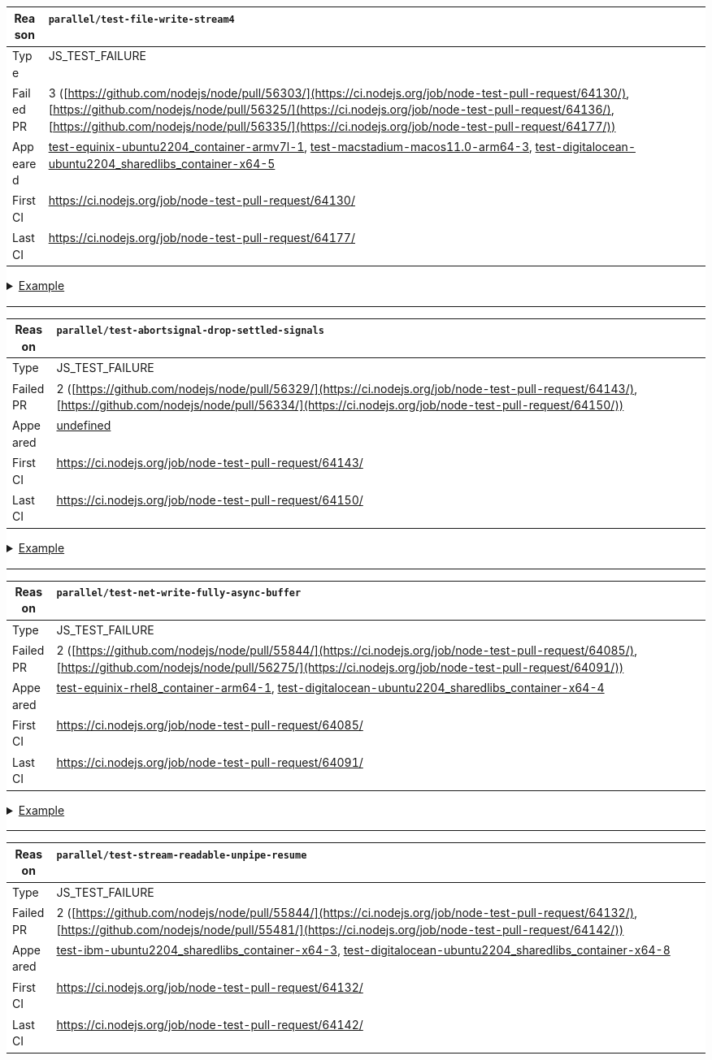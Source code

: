 | Reason | <code>parallel/test-file-write-stream4</code> |
| - | :- |
| Type | JS_TEST_FAILURE |
| Failed PR | 3 ([https://github.com/nodejs/node/pull/56303/](https://ci.nodejs.org/job/node-test-pull-request/64130/), [https://github.com/nodejs/node/pull/56325/](https://ci.nodejs.org/job/node-test-pull-request/64136/), [https://github.com/nodejs/node/pull/56335/](https://ci.nodejs.org/job/node-test-pull-request/64177/)) |
| Appeared | [test-equinix-ubuntu2204_container-armv7l-1](https://ci.nodejs.org/job/node-test-commit-arm/nodes=ubuntu2204-armv7l/56358/console), [test-macstadium-macos11.0-arm64-3](https://ci.nodejs.org/job/node-test-commit-osx-arm/nodes=osx11/18191/console), [test-digitalocean-ubuntu2204_sharedlibs_container-x64-5](https://ci.nodejs.org/job/node-test-commit-linux-containered/nodes=ubuntu2204_sharedlibs_openssl30_x64/47999/console) |
| First CI | https://ci.nodejs.org/job/node-test-pull-request/64130/ |
| Last CI | https://ci.nodejs.org/job/node-test-pull-request/64177/ |

<details><summary><a href="https://ci.nodejs.org/job/node-test-commit-arm/nodes=ubuntu2204-armv7l/56358/console">Example</a></summary></details>

-------

| Reason | <code>parallel/test-abortsignal-drop-settled-signals</code> |
| - | :- |
| Type | JS_TEST_FAILURE |
| Failed PR | 2 ([https://github.com/nodejs/node/pull/56329/](https://ci.nodejs.org/job/node-test-pull-request/64143/), [https://github.com/nodejs/node/pull/56334/](https://ci.nodejs.org/job/node-test-pull-request/64150/)) |
| Appeared | [undefined](https://ci.nodejs.org/job/node-test-commit-custom-suites-freestyle/39911/console) |
| First CI | https://ci.nodejs.org/job/node-test-pull-request/64143/ |
| Last CI | https://ci.nodejs.org/job/node-test-pull-request/64150/ |

<details><summary><a href="https://ci.nodejs.org/job/node-test-commit-custom-suites-freestyle/39911/console">Example</a></summary></details>

-------

| Reason | <code>parallel/test-net-write-fully-async-buffer</code> |
| - | :- |
| Type | JS_TEST_FAILURE |
| Failed PR | 2 ([https://github.com/nodejs/node/pull/55844/](https://ci.nodejs.org/job/node-test-pull-request/64085/), [https://github.com/nodejs/node/pull/56275/](https://ci.nodejs.org/job/node-test-pull-request/64091/)) |
| Appeared | [test-equinix-rhel8_container-arm64-1](https://ci.nodejs.org/job/node-test-commit-arm/nodes=rhel8-arm64/56274/console), [test-digitalocean-ubuntu2204_sharedlibs_container-x64-4](https://ci.nodejs.org/job/node-test-commit-linux-containered/nodes=ubuntu2204_sharedlibs_zlib_x64/47956/console) |
| First CI | https://ci.nodejs.org/job/node-test-pull-request/64085/ |
| Last CI | https://ci.nodejs.org/job/node-test-pull-request/64091/ |

<details><summary><a href="https://ci.nodejs.org/job/node-test-commit-arm/nodes=rhel8-arm64/56274/console">Example</a></summary></details>

-------

| Reason | <code>parallel/test-stream-readable-unpipe-resume</code> |
| - | :- |
| Type | JS_TEST_FAILURE |
| Failed PR | 2 ([https://github.com/nodejs/node/pull/55844/](https://ci.nodejs.org/job/node-test-pull-request/64132/), [https://github.com/nodejs/node/pull/55481/](https://ci.nodejs.org/job/node-test-pull-request/64142/)) |
| Appeared | [test-ibm-ubuntu2204_sharedlibs_container-x64-3](https://ci.nodejs.org/job/node-test-commit-linux-containered/nodes=ubuntu2204_sharedlibs_withoutintl_x64/48013/console), [test-digitalocean-ubuntu2204_sharedlibs_container-x64-8](https://ci.nodejs.org/job/node-test-commit-linux-containered/nodes=ubuntu2204_sharedlibs_openssl30_x64/48000/console) |
| First CI | https://ci.nodejs.org/job/node-test-pull-request/64132/ |
| Last CI | https://ci.nodejs.org/job/node-test-pull-request/64142/ |
